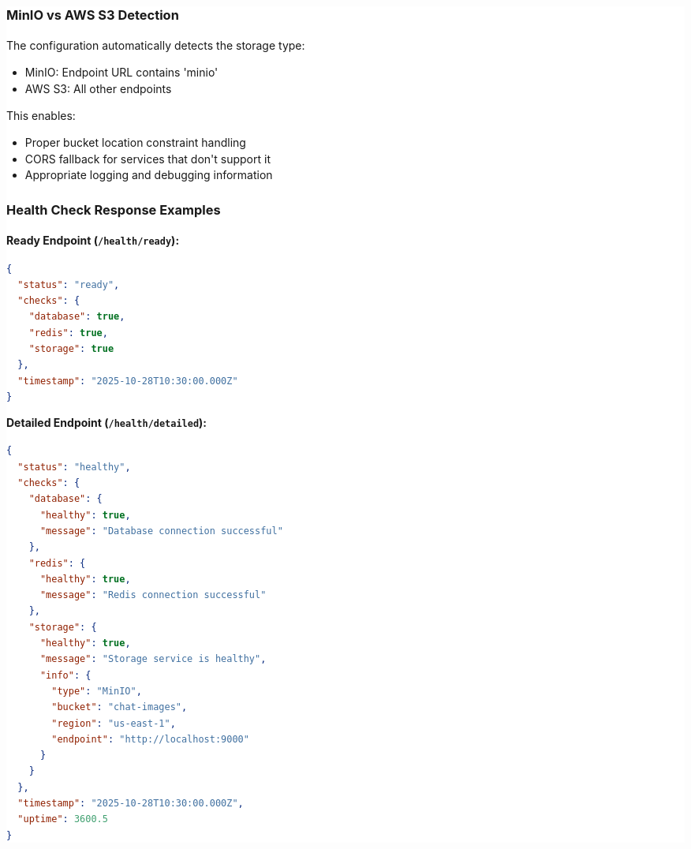 ### MinIO vs AWS S3 Detection
The configuration automatically detects the storage type:
- MinIO: Endpoint URL contains 'minio'
- AWS S3: All other endpoints

This enables:
- Proper bucket location constraint handling
- CORS fallback for services that don't support it
- Appropriate logging and debugging information

### Health Check Response Examples

**Ready Endpoint (`/health/ready`):**
```json
{
  "status": "ready",
  "checks": {
    "database": true,
    "redis": true,
    "storage": true
  },
  "timestamp": "2025-10-28T10:30:00.000Z"
}
```

**Detailed Endpoint (`/health/detailed`):**
```json
{
  "status": "healthy",
  "checks": {
    "database": {
      "healthy": true,
      "message": "Database connection successful"
    },
    "redis": {
      "healthy": true,
      "message": "Redis connection successful"
    },
    "storage": {
      "healthy": true,
      "message": "Storage service is healthy",
      "info": {
        "type": "MinIO",
        "bucket": "chat-images",
        "region": "us-east-1",
        "endpoint": "http://localhost:9000"
      }
    }
  },
  "timestamp": "2025-10-28T10:30:00.000Z",
  "uptime": 3600.5
}
```
